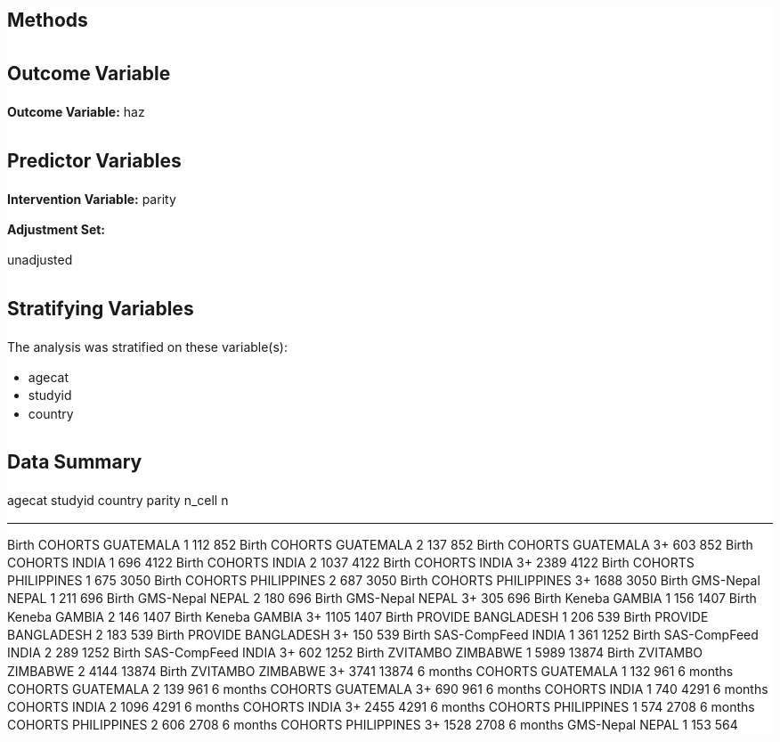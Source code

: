 





## Methods
## Outcome Variable

**Outcome Variable:** haz

## Predictor Variables

**Intervention Variable:** parity

**Adjustment Set:**

unadjusted

## Stratifying Variables

The analysis was stratified on these variable(s):

* agecat
* studyid
* country

## Data Summary

agecat      studyid          country                        parity    n_cell       n
----------  ---------------  -----------------------------  -------  -------  ------
Birth       COHORTS          GUATEMALA                      1            112     852
Birth       COHORTS          GUATEMALA                      2            137     852
Birth       COHORTS          GUATEMALA                      3+           603     852
Birth       COHORTS          INDIA                          1            696    4122
Birth       COHORTS          INDIA                          2           1037    4122
Birth       COHORTS          INDIA                          3+          2389    4122
Birth       COHORTS          PHILIPPINES                    1            675    3050
Birth       COHORTS          PHILIPPINES                    2            687    3050
Birth       COHORTS          PHILIPPINES                    3+          1688    3050
Birth       GMS-Nepal        NEPAL                          1            211     696
Birth       GMS-Nepal        NEPAL                          2            180     696
Birth       GMS-Nepal        NEPAL                          3+           305     696
Birth       Keneba           GAMBIA                         1            156    1407
Birth       Keneba           GAMBIA                         2            146    1407
Birth       Keneba           GAMBIA                         3+          1105    1407
Birth       PROVIDE          BANGLADESH                     1            206     539
Birth       PROVIDE          BANGLADESH                     2            183     539
Birth       PROVIDE          BANGLADESH                     3+           150     539
Birth       SAS-CompFeed     INDIA                          1            361    1252
Birth       SAS-CompFeed     INDIA                          2            289    1252
Birth       SAS-CompFeed     INDIA                          3+           602    1252
Birth       ZVITAMBO         ZIMBABWE                       1           5989   13874
Birth       ZVITAMBO         ZIMBABWE                       2           4144   13874
Birth       ZVITAMBO         ZIMBABWE                       3+          3741   13874
6 months    COHORTS          GUATEMALA                      1            132     961
6 months    COHORTS          GUATEMALA                      2            139     961
6 months    COHORTS          GUATEMALA                      3+           690     961
6 months    COHORTS          INDIA                          1            740    4291
6 months    COHORTS          INDIA                          2           1096    4291
6 months    COHORTS          INDIA                          3+          2455    4291
6 months    COHORTS          PHILIPPINES                    1            574    2708
6 months    COHORTS          PHILIPPINES                    2            606    2708
6 months    COHORTS          PHILIPPINES                    3+          1528    2708
6 months    GMS-Nepal        NEPAL                          1            153     564